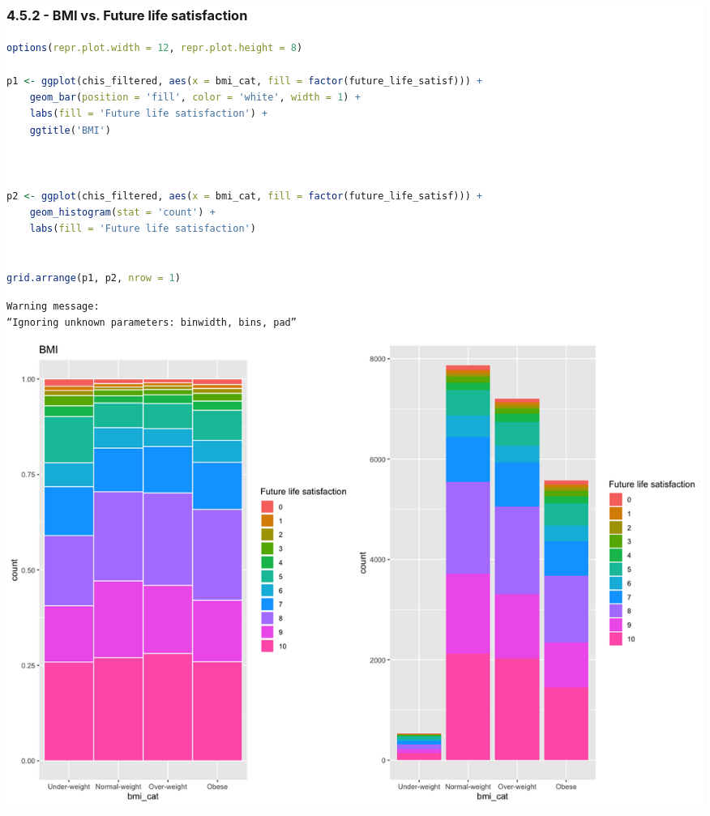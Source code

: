 
### 4.5.2 - BMI vs. Future life satisfaction<a class='anchor' id='bmi_fut'></a>



```R
options(repr.plot.width = 12, repr.plot.height = 8)

p1 <- ggplot(chis_filtered, aes(x = bmi_cat, fill = factor(future_life_satisf))) +
    geom_bar(position = 'fill', color = 'white', width = 1) +
    labs(fill = 'Future life satisfaction') +
    ggtitle('BMI')



p2 <- ggplot(chis_filtered, aes(x = bmi_cat, fill = factor(future_life_satisf))) +
    geom_histogram(stat = 'count') +
    labs(fill = 'Future life satisfaction')


grid.arrange(p1, p2, nrow = 1)

```

    Warning message:
    “Ignoring unknown parameters: binwidth, bins, pad”


![png](output_136_1.png)
